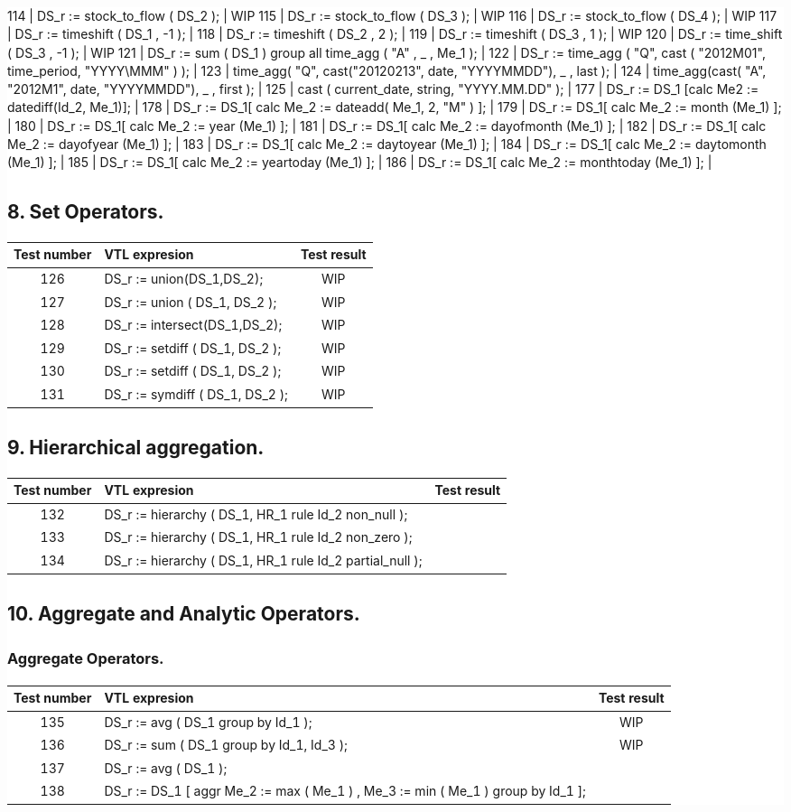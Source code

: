 114   | DS_r := stock_to_flow ( DS_2 );                                         | WIP
115   | DS_r := stock_to_flow ( DS_3 );                                         | WIP
116   | DS_r := stock_to_flow ( DS_4 );                                         | WIP
117   | DS_r := timeshift ( DS_1 , -1 );                                        | 
118   | DS_r := timeshift ( DS_2 , 2 );                                         | 
119   | DS_r := timeshift ( DS_3 , 1 );                                         | WIP
120   | DS_r := time_shift ( DS_3 , -1 );                                       | WIP
121   | DS_r := sum ( DS_1 ) group all time_agg ( "A" , _ , Me_1 );             | 
122   | DS_r := time_agg ( "Q", cast ( "2012M01", time_period, "YYYY\MMM" ) );  | 
123   | time_agg( "Q", cast("20120213", date, "YYYYMMDD"), _ , last );          | 
124   | time_agg(cast( "A", "2012M1", date, "YYYYMMDD"), _ , first );           | 
125   | cast ( current_date, string, "YYYY.MM.DD" );                            |
177   | DS_r := DS_1 [calc Me2 := datediff(Id_2, Me_1)];                        |
178   | DS_r := DS_1[ calc Me_2 := dateadd( Me_1, 2, "M" ) ];                   |
179   | DS_r := DS_1[ calc Me_2 := month (Me_1) ];                              |
180   | DS_r := DS_1[ calc Me_2 := year (Me_1) ];                               |
181   | DS_r := DS_1[ calc Me_2 := dayofmonth (Me_1) ];                         |
182   | DS_r := DS_1[ calc Me_2 := dayofyear (Me_1) ];                          |
183   | DS_r := DS_1[ calc Me_2 := daytoyear (Me_1) ];                          |
184   | DS_r := DS_1[ calc Me_2 := daytomonth (Me_1) ];                         |
185   | DS_r := DS_1[ calc Me_2 := yeartoday (Me_1) ];                          |
186   | DS_r := DS_1[ calc Me_2 := monthtoday (Me_1) ];                         |
>>>

## 8. Set Operators.
>>>
Test number     | VTL expresion     | Test result
:------------:  | :-------------    |:-------------:
126   | DS_r := union(DS_1,DS_2);                        | WIP
127   | DS_r := union ( DS_1, DS_2 );                    | WIP
128   | DS_r := intersect(DS_1,DS_2);                    | WIP
129   | DS_r := setdiff ( DS_1, DS_2 );                  | WIP
130   | DS_r := setdiff ( DS_1, DS_2 );                  | WIP
131   | DS_r := symdiff ( DS_1, DS_2 );                  | WIP

>>>
## 9. Hierarchical aggregation.
>>>
Test number     | VTL expresion     | Test result
:------------:  | :-------------    |:-------------:
132   | DS_r := hierarchy ( DS_1, HR_1 rule Id_2 non_null );            | 
133   | DS_r := hierarchy ( DS_1, HR_1 rule Id_2 non_zero );            | 
134   | DS_r := hierarchy ( DS_1, HR_1 rule Id_2 partial_null );        | 

>>>

## 10. Aggregate and Analytic Operators.

### Aggregate Operators.
>>>
Test number     | VTL expresion                                                                                            | Test result
:------------:  |:---------------------------------------------------------------------------------------------------------|:-------------:
135    | DS_r := avg ( DS_1 group by Id_1 );                                                                      | WIP
136    | DS_r := sum ( DS_1 group by Id_1, Id_3 );                                                                | WIP
137    | DS_r := avg ( DS_1 );                                                                                    | 
138    | DS_r := DS_1 [ aggr Me_2 := max ( Me_1 ) , Me_3 := min ( Me_1 ) group by Id_1 ];                         | 